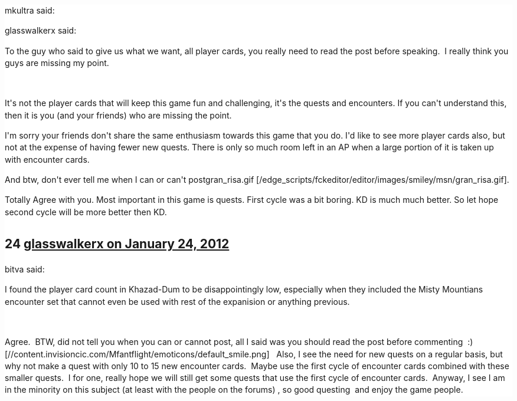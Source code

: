 mkultra said:

glasswalkerx said:

To the guy who said to give us what we want, all player cards, you really need to read the post before speaking.  I really think you guys are missing my point.

 

It's not the player cards that will keep this game fun and challenging, it's the quests and encounters. If you can't understand this, then it is you (and your friends) who are missing the point.

I'm sorry your friends don't share the same enthusiasm towards this game that you do. I'd like to see more player cards also, but not at the expense of having fewer new quests. There is only so much room left in an AP when a large portion of it is taken up with encounter cards.

And btw, don't ever tell me when I can or can't postgran_risa.gif [/edge_scripts/fckeditor/editor/images/smiley/msn/gran_risa.gif].



Totally Agree with you. Most important in this game is quests. First cycle was a bit boring. KD is much much better. So let hope second cycle will be more better then KD.

## 24 [glasswalkerx on January 24, 2012](https://community.fantasyflightgames.com/topic/59080-we-need-more-player-cards/?do=findComment&comment=583861)

bitva said:

I found the player card count in Khazad-Dum to be disappointingly low, especially when they included the Misty Mountians encounter set that cannot even be used with rest of the expanision or anything previous.



 

Agree.  BTW, did not tell you when you can or cannot post, all I said was you should read the post before commenting  :) [//content.invisioncic.com/Mfantflight/emoticons/default_smile.png]   Also, I see the need for new quests on a regular basis, but why not make a quest with only 10 to 15 new encounter cards.  Maybe use the first cycle of encounter cards combined with these smaller quests.  I for one, really hope we will still get some quests that use the first cycle of encounter cards.  Anyway, I see I am in the minority on this subject (at least with the people on the forums) , so good questing  and enjoy the game people.

